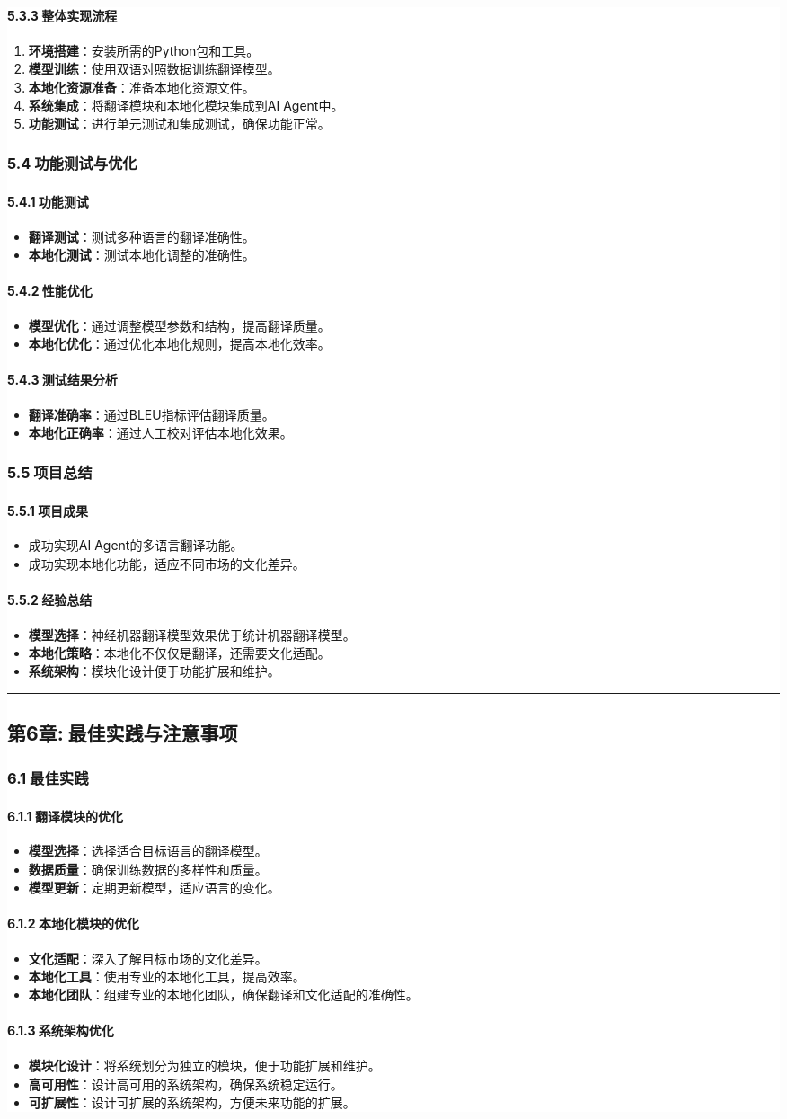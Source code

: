 #### 5.3.3 整体实现流程
1. **环境搭建**：安装所需的Python包和工具。
2. **模型训练**：使用双语对照数据训练翻译模型。
3. **本地化资源准备**：准备本地化资源文件。
4. **系统集成**：将翻译模块和本地化模块集成到AI Agent中。
5. **功能测试**：进行单元测试和集成测试，确保功能正常。

### 5.4 功能测试与优化

#### 5.4.1 功能测试
- **翻译测试**：测试多种语言的翻译准确性。
- **本地化测试**：测试本地化调整的准确性。

#### 5.4.2 性能优化
- **模型优化**：通过调整模型参数和结构，提高翻译质量。
- **本地化优化**：通过优化本地化规则，提高本地化效率。

#### 5.4.3 测试结果分析
- **翻译准确率**：通过BLEU指标评估翻译质量。
- **本地化正确率**：通过人工校对评估本地化效果。

### 5.5 项目总结

#### 5.5.1 项目成果
- 成功实现AI Agent的多语言翻译功能。
- 成功实现本地化功能，适应不同市场的文化差异。

#### 5.5.2 经验总结
- **模型选择**：神经机器翻译模型效果优于统计机器翻译模型。
- **本地化策略**：本地化不仅仅是翻译，还需要文化适配。
- **系统架构**：模块化设计便于功能扩展和维护。

---

## 第6章: 最佳实践与注意事项

### 6.1 最佳实践

#### 6.1.1 翻译模块的优化
- **模型选择**：选择适合目标语言的翻译模型。
- **数据质量**：确保训练数据的多样性和质量。
- **模型更新**：定期更新模型，适应语言的变化。

#### 6.1.2 本地化模块的优化
- **文化适配**：深入了解目标市场的文化差异。
- **本地化工具**：使用专业的本地化工具，提高效率。
- **本地化团队**：组建专业的本地化团队，确保翻译和文化适配的准确性。

#### 6.1.3 系统架构优化
- **模块化设计**：将系统划分为独立的模块，便于功能扩展和维护。
- **高可用性**：设计高可用的系统架构，确保系统稳定运行。
- **可扩展性**：设计可扩展的系统架构，方便未来功能的扩展。
